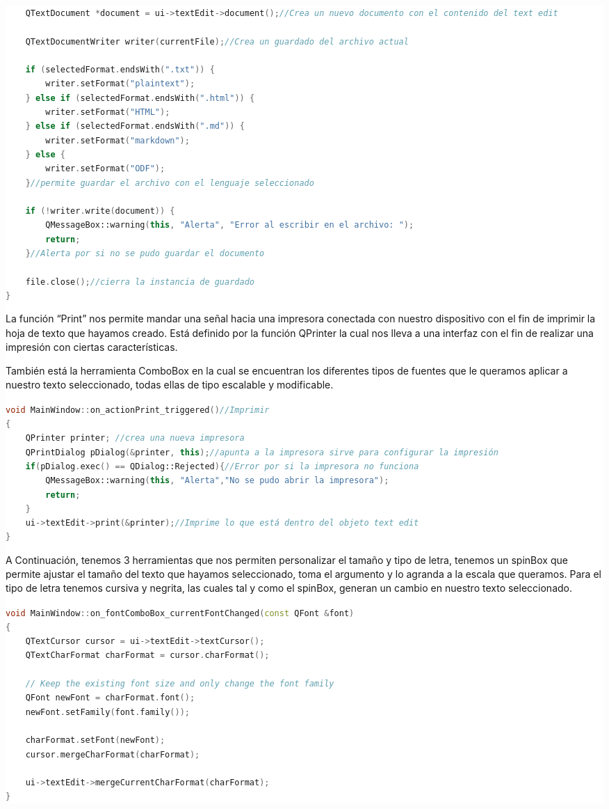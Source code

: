 ```c++
    QTextDocument *document = ui->textEdit->document();//Crea un nuevo documento con el contenido del text edit

    QTextDocumentWriter writer(currentFile);//Crea un guardado del archivo actual

    if (selectedFormat.endsWith(".txt")) {
        writer.setFormat("plaintext");
    } else if (selectedFormat.endsWith(".html")) {
        writer.setFormat("HTML");
    } else if (selectedFormat.endsWith(".md")) {
        writer.setFormat("markdown");
    } else {
        writer.setFormat("ODF");
    }//permite guardar el archivo con el lenguaje seleccionado

    if (!writer.write(document)) {
        QMessageBox::warning(this, "Alerta", "Error al escribir en el archivo: ");
        return;
    }//Alerta por si no se pudo guardar el documento

    file.close();//cierra la instancia de guardado
}
```
La función “Print” nos permite mandar una señal hacia una impresora conectada con nuestro dispositivo con el fin de imprimir la hoja de texto que hayamos creado. Está definido por la función QPrinter la cual nos lleva a una interfaz con el fin de realizar una impresión con ciertas características.

También está la herramienta ComboBox en la cual se encuentran los diferentes tipos de fuentes que le queramos aplicar a nuestro texto seleccionado, todas ellas de tipo escalable y modificable.

```c++
void MainWindow::on_actionPrint_triggered()//Imprimir
{
    QPrinter printer; //crea una nueva impresora
    QPrintDialog pDialog(&printer, this);//apunta a la impresora sirve para configurar la impresión
    if(pDialog.exec() == QDialog::Rejected){//Error por si la impresora no funciona
        QMessageBox::warning(this, "Alerta","No se pudo abrir la impresora");
        return;
    }
    ui->textEdit->print(&printer);//Imprime lo que está dentro del objeto text edit
}
```
A Continuación, tenemos 3 herramientas que nos permiten personalizar el tamaño y tipo de letra, tenemos un spinBox que permite ajustar el tamaño del texto que hayamos seleccionado, toma el argumento y lo agranda a la escala que queramos. Para el tipo de letra tenemos cursiva y negrita, las cuales tal y como el spinBox, generan un cambio en nuestro texto seleccionado. 

```c++
void MainWindow::on_fontComboBox_currentFontChanged(const QFont &font)
{
    QTextCursor cursor = ui->textEdit->textCursor();
    QTextCharFormat charFormat = cursor.charFormat();

    // Keep the existing font size and only change the font family
    QFont newFont = charFormat.font();
    newFont.setFamily(font.family());

    charFormat.setFont(newFont);
    cursor.mergeCharFormat(charFormat);

    ui->textEdit->mergeCurrentCharFormat(charFormat);
}
```
